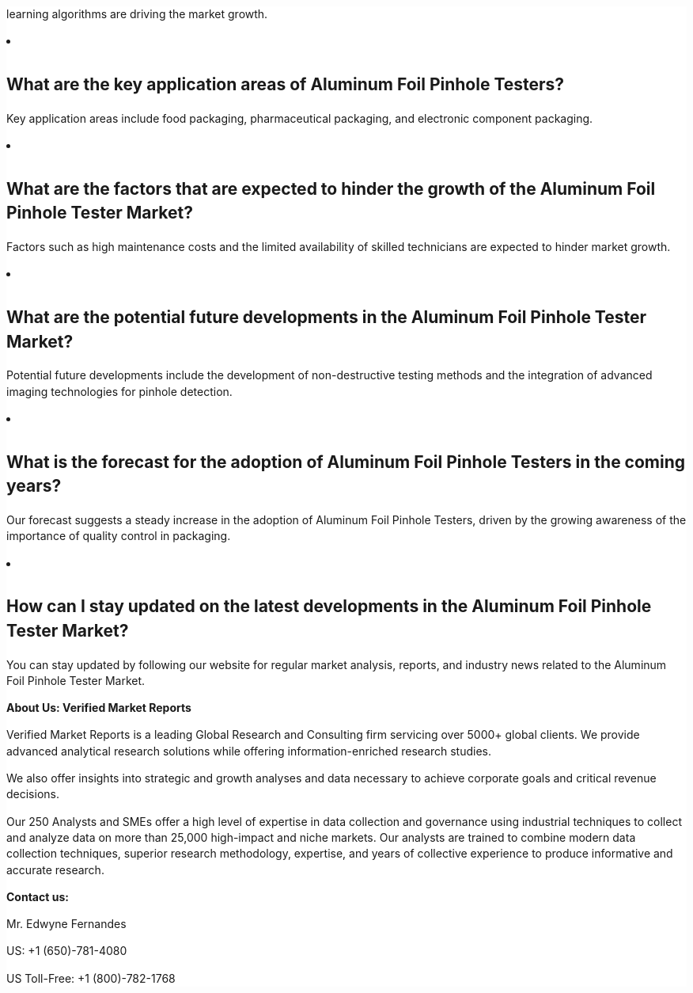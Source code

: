 learning algorithms are driving the market growth.</p></li><li><h2>What are the key application areas of Aluminum Foil Pinhole Testers?</h2><p>Key application areas include food packaging, pharmaceutical packaging, and electronic component packaging.</p></li><li><h2>What are the factors that are expected to hinder the growth of the Aluminum Foil Pinhole Tester Market?</h2><p>Factors such as high maintenance costs and the limited availability of skilled technicians are expected to hinder market growth.</p></li><li><h2>What are the potential future developments in the Aluminum Foil Pinhole Tester Market?</h2><p>Potential future developments include the development of non-destructive testing methods and the integration of advanced imaging technologies for pinhole detection.</p></li><li><h2>What is the forecast for the adoption of Aluminum Foil Pinhole Testers in the coming years?</h2><p>Our forecast suggests a steady increase in the adoption of Aluminum Foil Pinhole Testers, driven by the growing awareness of the importance of quality control in packaging.</p></li><li><h2>How can I stay updated on the latest developments in the Aluminum Foil Pinhole Tester Market?</h2><p>You can stay updated by following our website for regular market analysis, reports, and industry news related to the Aluminum Foil Pinhole Tester Market.</p></li></ol></body></html></h3><p id="" class=""><strong>About Us: Verified Market Reports</strong></p><p id="" class="">Verified Market Reports is a leading Global Research and Consulting firm servicing over 5000+ global clients. We provide advanced analytical research solutions while offering information-enriched research studies.</p><p id="" class="">We also offer insights into strategic and growth analyses and data necessary to achieve corporate goals and critical revenue decisions.</p><p id="" class="">Our 250 Analysts and SMEs offer a high level of expertise in data collection and governance using industrial techniques to collect and analyze data on more than 25,000 high-impact and niche markets. Our analysts are trained to combine modern data collection techniques, superior research methodology, expertise, and years of collective experience to produce informative and accurate research.</p><p id="" class=""><strong>Contact us:</strong></p><p id="" class="">Mr. Edwyne Fernandes</p><p id="" class="">US: +1 (650)-781-4080</p><p id="" class="">US Toll-Free: +1 (800)-782-1768</p>
